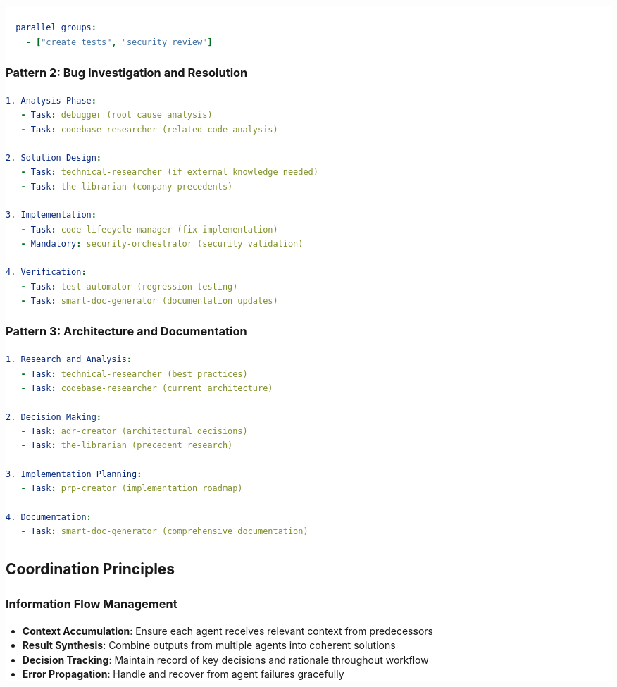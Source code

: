```yaml

  parallel_groups:
    - ["create_tests", "security_review"]
```

### Pattern 2: Bug Investigation and Resolution

```yaml
1. Analysis Phase:
   - Task: debugger (root cause analysis)
   - Task: codebase-researcher (related code analysis)

2. Solution Design:
   - Task: technical-researcher (if external knowledge needed)
   - Task: the-librarian (company precedents)

3. Implementation:
   - Task: code-lifecycle-manager (fix implementation)
   - Mandatory: security-orchestrator (security validation)

4. Verification:
   - Task: test-automator (regression testing)
   - Task: smart-doc-generator (documentation updates)
```

### Pattern 3: Architecture and Documentation

```yaml
1. Research and Analysis:
   - Task: technical-researcher (best practices)
   - Task: codebase-researcher (current architecture)

2. Decision Making:
   - Task: adr-creator (architectural decisions)
   - Task: the-librarian (precedent research)

3. Implementation Planning:
   - Task: prp-creator (implementation roadmap)

4. Documentation:
   - Task: smart-doc-generator (comprehensive documentation)
```

## Coordination Principles

### Information Flow Management

- **Context Accumulation**: Ensure each agent receives relevant context from predecessors
- **Result Synthesis**: Combine outputs from multiple agents into coherent solutions
- **Decision Tracking**: Maintain record of key decisions and rationale throughout workflow
- **Error Propagation**: Handle and recover from agent failures gracefully
